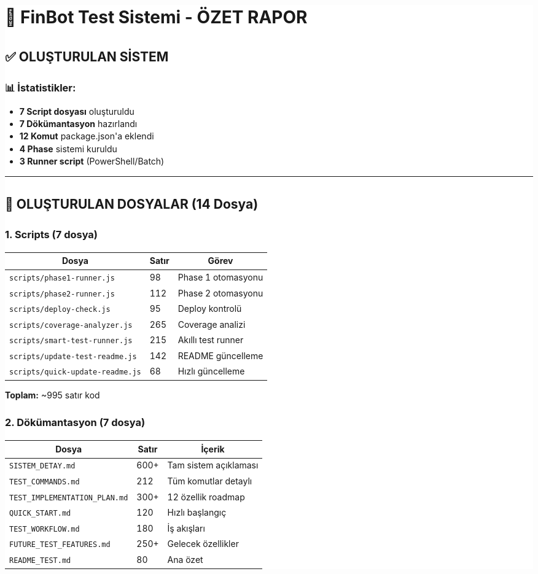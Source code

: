 # 🎯 FinBot Test Sistemi - ÖZET RAPOR

## ✅ OLUŞTURULAN SİSTEM

### 📊 **İstatistikler:**

- **7 Script dosyası** oluşturuldu
- **7 Dökümantasyon** hazırlandı
- **12 Komut** package.json'a eklendi
- **4 Phase** sistemi kuruldu
- **3 Runner script** (PowerShell/Batch)

---

## 📁 OLUŞTURULAN DOSYALAR (14 Dosya)

### **1. Scripts (7 dosya)**

| Dosya                            | Satır | Görev              |
| -------------------------------- | ----- | ------------------ |
| `scripts/phase1-runner.js`       | 98    | Phase 1 otomasyonu |
| `scripts/phase2-runner.js`       | 112   | Phase 2 otomasyonu |
| `scripts/deploy-check.js`        | 95    | Deploy kontrolü    |
| `scripts/coverage-analyzer.js`   | 265   | Coverage analizi   |
| `scripts/smart-test-runner.js`   | 215   | Akıllı test runner |
| `scripts/update-test-readme.js`  | 142   | README güncelleme  |
| `scripts/quick-update-readme.js` | 68    | Hızlı güncelleme   |

**Toplam:** ~995 satır kod

### **2. Dökümantasyon (7 dosya)**

| Dosya                         | Satır | İçerik                |
| ----------------------------- | ----- | --------------------- |
| `SISTEM_DETAY.md`             | 600+  | Tam sistem açıklaması |
| `TEST_COMMANDS.md`            | 212   | Tüm komutlar detaylı  |
| `TEST_IMPLEMENTATION_PLAN.md` | 300+  | 12 özellik roadmap    |
| `QUICK_START.md`              | 120   | Hızlı başlangıç       |
| `TEST_WORKFLOW.md`            | 180   | İş akışları           |
| `FUTURE_TEST_FEATURES.md`     | 250+  | Gelecek özellikler    |
| `README_TEST.md`              | 80    | Ana özet              |
